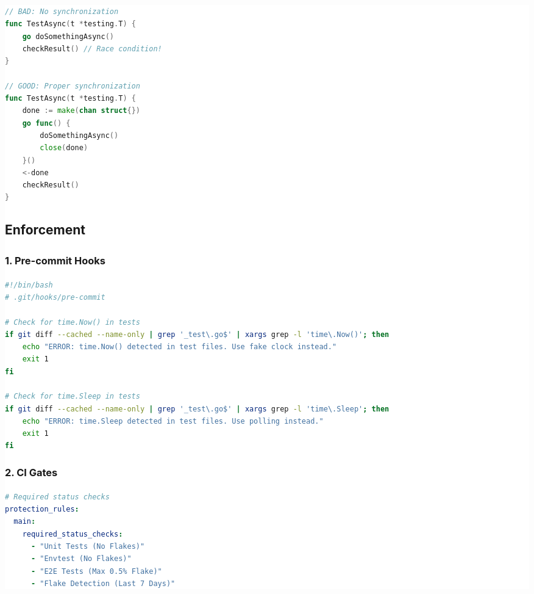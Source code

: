 ```go
// BAD: No synchronization
func TestAsync(t *testing.T) {
    go doSomethingAsync()
    checkResult() // Race condition!
}

// GOOD: Proper synchronization
func TestAsync(t *testing.T) {
    done := make(chan struct{})
    go func() {
        doSomethingAsync()
        close(done)
    }()
    <-done
    checkResult()
}
```

## Enforcement

### 1. Pre-commit Hooks

```bash
#!/bin/bash
# .git/hooks/pre-commit

# Check for time.Now() in tests
if git diff --cached --name-only | grep '_test\.go$' | xargs grep -l 'time\.Now()'; then
    echo "ERROR: time.Now() detected in test files. Use fake clock instead."
    exit 1
fi

# Check for time.Sleep in tests
if git diff --cached --name-only | grep '_test\.go$' | xargs grep -l 'time\.Sleep'; then
    echo "ERROR: time.Sleep detected in test files. Use polling instead."
    exit 1
fi
```

### 2. CI Gates

```yaml
# Required status checks
protection_rules:
  main:
    required_status_checks:
      - "Unit Tests (No Flakes)"
      - "Envtest (No Flakes)"
      - "E2E Tests (Max 0.5% Flake)"
      - "Flake Detection (Last 7 Days)"
```
